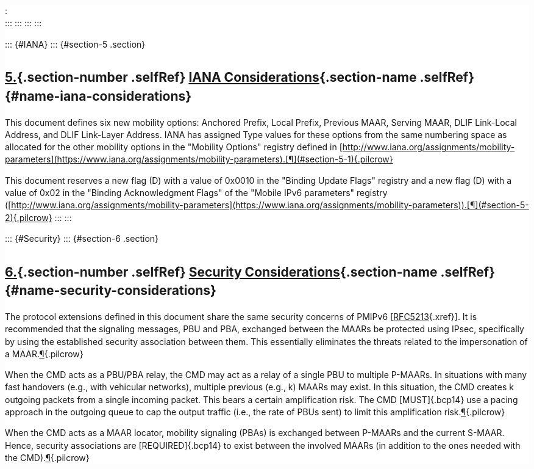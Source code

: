 :   
:::
:::
:::
:::

::: {#IANA}
::: {#section-5 .section}
## [5.](#section-5){.section-number .selfRef} [IANA Considerations](#name-iana-considerations){.section-name .selfRef} {#name-iana-considerations}

This document defines six new mobility options: Anchored Prefix, Local
Prefix, Previous MAAR, Serving MAAR, DLIF Link-Local Address, and DLIF
Link-Layer Address. IANA has assigned Type values for these options from
the same numbering space as allocated for the other mobility options in
the \"Mobility Options\" registry defined in
[http://www.iana.org/assignments/mobility-parameters](https://www.iana.org/assignments/mobility-parameters).[¶](#section-5-1){.pilcrow}

This document reserves a new flag (D) with a value of 0x0010 in the
\"Binding Update Flags\" registry and a new flag (D) with a value of
0x02 in the \"Binding Acknowledgment Flags\" of the \"Mobile IPv6
parameters\" registry
([http://www.iana.org/assignments/mobility-parameters](https://www.iana.org/assignments/mobility-parameters)).[¶](#section-5-2){.pilcrow}
:::
:::

::: {#Security}
::: {#section-6 .section}
## [6.](#section-6){.section-number .selfRef} [Security Considerations](#name-security-considerations){.section-name .selfRef} {#name-security-considerations}

The protocol extensions defined in this document share the same security
concerns of PMIPv6 \[[RFC5213](#RFC5213){.xref}\]. It is recommended
that the signaling messages, PBU and PBA, exchanged between the MAARs be
protected using IPsec, specifically by using the established security
association between them. This essentially eliminates the threats
related to the impersonation of a MAAR.[¶](#section-6-1){.pilcrow}

When the CMD acts as a PBU/PBA relay, the CMD may act as a relay of a
single PBU to multiple P-MAARs. In situations with many fast handovers
(e.g., with vehicular networks), multiple previous (e.g., k) MAARs may
exist. In this situation, the CMD creates k outgoing packets from a
single incoming packet. This bears a certain amplification risk. The CMD
[MUST]{.bcp14} use a pacing approach in the outgoing queue to cap the
output traffic (i.e., the rate of PBUs sent) to limit this amplification
risk.[¶](#section-6-2){.pilcrow}

When the CMD acts as a MAAR locator, mobility signaling (PBAs) is
exchanged between P-MAARs and the current S-MAAR. Hence, security
associations are [REQUIRED]{.bcp14} to exist between the involved MAARs
(in addition to the ones needed with the
CMD).[¶](#section-6-3){.pilcrow}
